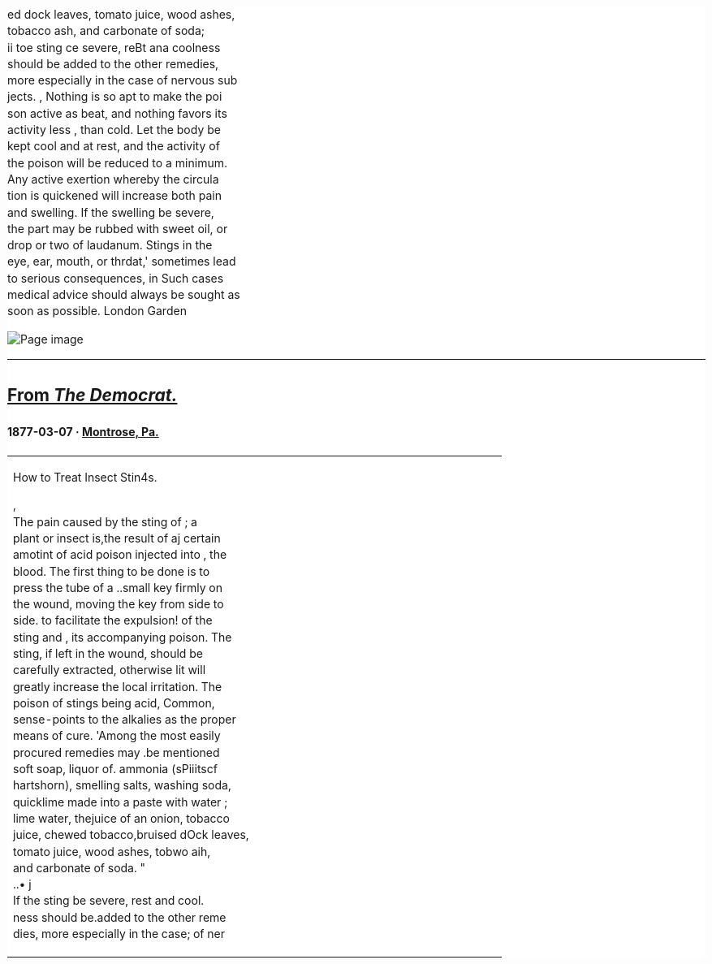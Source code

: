 ed dock leaves, tomato juice, wood ashes,  
tobacco ash, and carbonate of soda;  
ii toe sting ce severe, reBt ana coolness  
should be added to the other remedies,  
more especially in the case of nervous sub­  
jects. , Nothing is so apt to make the poi­  
son active as beat, and nothing favors its  
activity less , than cold. Let the body be  
kept cool and at rest, and the activity of  
the poison will be reduced to a minimum.  
Any active exertion whereby the circula­  
tion is quickened will increase both pain  
and swelling. If the swelling be severe,  
the part may be rubbed with sweet oil, or  
drop or two of laudanum. Stings in the  
eye, ear, mouth, or thrdat,&#x27; sometimes lead  
to serious consequences, in Such cases  
medical advice should always be sought as  
soon as possible. London Garden
</td><td style="width: 50%; max-height: 75%; margin: auto; display: block;">
<img alt="Page image" src="https://newspapers.digitalnc.org/images/iiif/batch_ncu_SHomeChar3n_ver01%2Fdata%2F1877022601%2F0200.jp2/pct:7.266082,34.145860,13.157895,27.020626/!600,600/0/default.jpg"/>
</td>
</tr></table>

---

## [From _The Democrat._](https://panewsarchive.psu.edu/lccn/sn86053745/1877-03-07/ed-1/seq-7/)

#### 1877-03-07 &middot; [Montrose, Pa.](http://dbpedia.org/resource/Montrose%2C_Pennsylvania)

<table style="width: 100%;"><tr><td style="width: 50%">

  
  
How to Treat Insect Stin4s.  
  
,  
The pain caused by the sting of ; a  
plant or insect is,the result of aj certain  
amotint of acid poison injected into , the  
blood. The first thing to be done is to  
press the tube of a ..small key firmly on  
the wound, moving the key from side to  
side. to facilitate the expulsion! of the  
sting and , its accompanying poison. The  
sting, if left in the wound, should be  
carefully extracted, otherwise lit will  
greatly increase the local irritation. The  
poison of stings being acid, Common,  
sense-points to the alkalies as the proper  
means of cure. &#x27;Among the most easily  
procured remedies may .be mentioned  
soft soap, liquor of. ammonia (sPiiitscf  
hartshorn), smelling salts, washing soda,  
quicklime made into a paste with water ;  
lime water, thejuice of an onion, tobacco  
juice, chewed tobacco,bruised dOck leaves,  
tomato juice, wood ashes, tobwo aih,  
and carbonate of soda. &quot;  
..• j  
If the sting be severe, rest and cool.  
ness should be.added to the other reme­  
dies, more especially in the case; of ner­  